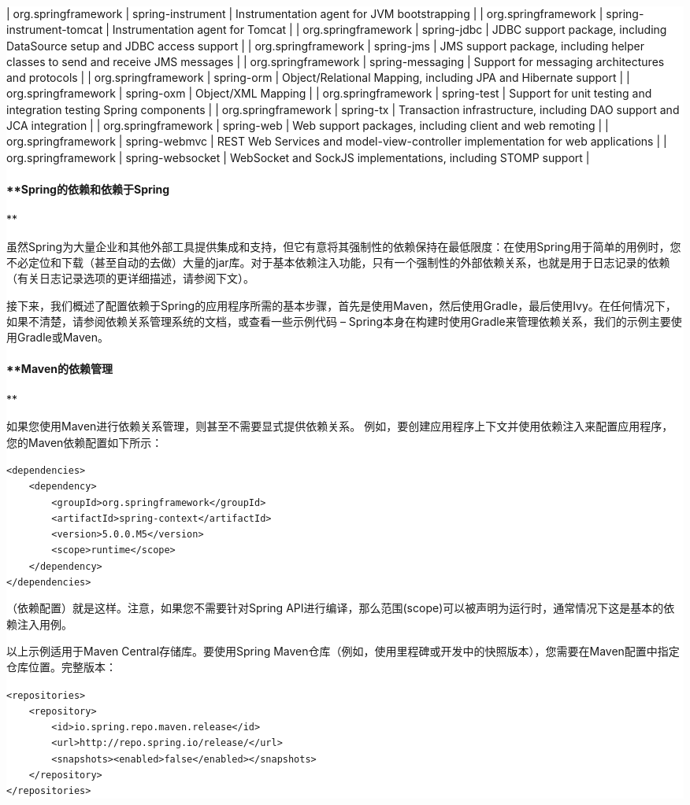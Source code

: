 | org.springframework | spring-instrument | Instrumentation agent for JVM bootstrapping |
| org.springframework | spring-instrument-tomcat | Instrumentation agent for Tomcat |
| org.springframework | spring-jdbc | JDBC support package, including DataSource setup and JDBC access support |
| org.springframework | spring-jms | JMS support package, including helper classes to send and receive JMS messages |
| org.springframework | spring-messaging | Support for messaging architectures and protocols |
| org.springframework | spring-orm | Object/Relational Mapping, including JPA and Hibernate support |
| org.springframework | spring-oxm | Object/XML Mapping |
| org.springframework | spring-test | Support for unit testing and integration testing Spring components |
| org.springframework | spring-tx | Transaction infrastructure, including DAO support and JCA integration |
| org.springframework | spring-web | Web support packages, including client and web remoting |
| org.springframework | spring-webmvc | REST Web Services and model-view-controller implementation for web applications |
| org.springframework | spring-websocket | WebSocket and SockJS implementations, including STOMP support |

#### **Spring的依赖和依赖于Spring

**

虽然Spring为大量企业和其他外部工具提供集成和支持，但它有意将其强制性的依赖保持在最低限度：在使用Spring用于简单的用例时，您不必定位和下载（甚至自动的去做）大量的jar库。对于基本依赖注入功能，只有一个强制性的外部依赖关系，也就是用于日志记录的依赖（有关日志记录选项的更详细描述，请参阅下文）。


接下来，我们概述了配置依赖于Spring的应用程序所需的基本步骤，首先是使用Maven，然后使用Gradle，最后使用Ivy。在任何情况下，如果不清楚，请参阅依赖关系管理系统的文档，或查看一些示例代码 – Spring本身在构建时使用Gradle来管理依赖关系，我们的示例主要使用Gradle或Maven。


#### **Maven的依赖管理

**

如果您使用Maven进行依赖关系管理，则甚至不需要显式提供依赖关系。 例如，要创建应用程序上下文并使用依赖注入来配置应用程序，您的Maven依赖配置如下所示：

```
<dependencies>
	<dependency>
		<groupId>org.springframework</groupId>
		<artifactId>spring-context</artifactId>
		<version>5.0.0.M5</version>
		<scope>runtime</scope>
	</dependency>
</dependencies>
```

（依赖配置）就是这样。注意，如果您不需要针对Spring API进行编译，那么范围\(scope\)可以被声明为运行时，通常情况下这是基本的依赖注入用例。


以上示例适用于Maven Central存储库。要使用Spring Maven仓库（例如，使用里程碑或开发中的快照版本），您需要在Maven配置中指定仓库位置。完整版本：

```
<repositories>
	<repository>
		<id>io.spring.repo.maven.release</id>
		<url>http://repo.spring.io/release/</url>
		<snapshots><enabled>false</enabled></snapshots>
	</repository>
</repositories>
```
